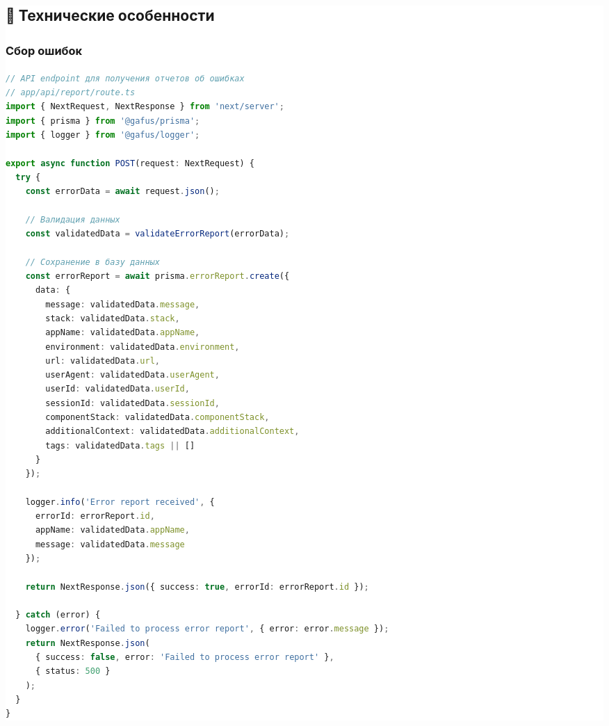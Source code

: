 ## 🔧 Технические особенности

### Сбор ошибок
```typescript
// API endpoint для получения отчетов об ошибках
// app/api/report/route.ts
import { NextRequest, NextResponse } from 'next/server';
import { prisma } from '@gafus/prisma';
import { logger } from '@gafus/logger';

export async function POST(request: NextRequest) {
  try {
    const errorData = await request.json();
    
    // Валидация данных
    const validatedData = validateErrorReport(errorData);
    
    // Сохранение в базу данных
    const errorReport = await prisma.errorReport.create({
      data: {
        message: validatedData.message,
        stack: validatedData.stack,
        appName: validatedData.appName,
        environment: validatedData.environment,
        url: validatedData.url,
        userAgent: validatedData.userAgent,
        userId: validatedData.userId,
        sessionId: validatedData.sessionId,
        componentStack: validatedData.componentStack,
        additionalContext: validatedData.additionalContext,
        tags: validatedData.tags || []
      }
    });

    logger.info('Error report received', {
      errorId: errorReport.id,
      appName: validatedData.appName,
      message: validatedData.message
    });

    return NextResponse.json({ success: true, errorId: errorReport.id });
    
  } catch (error) {
    logger.error('Failed to process error report', { error: error.message });
    return NextResponse.json(
      { success: false, error: 'Failed to process error report' },
      { status: 500 }
    );
  }
}
```
